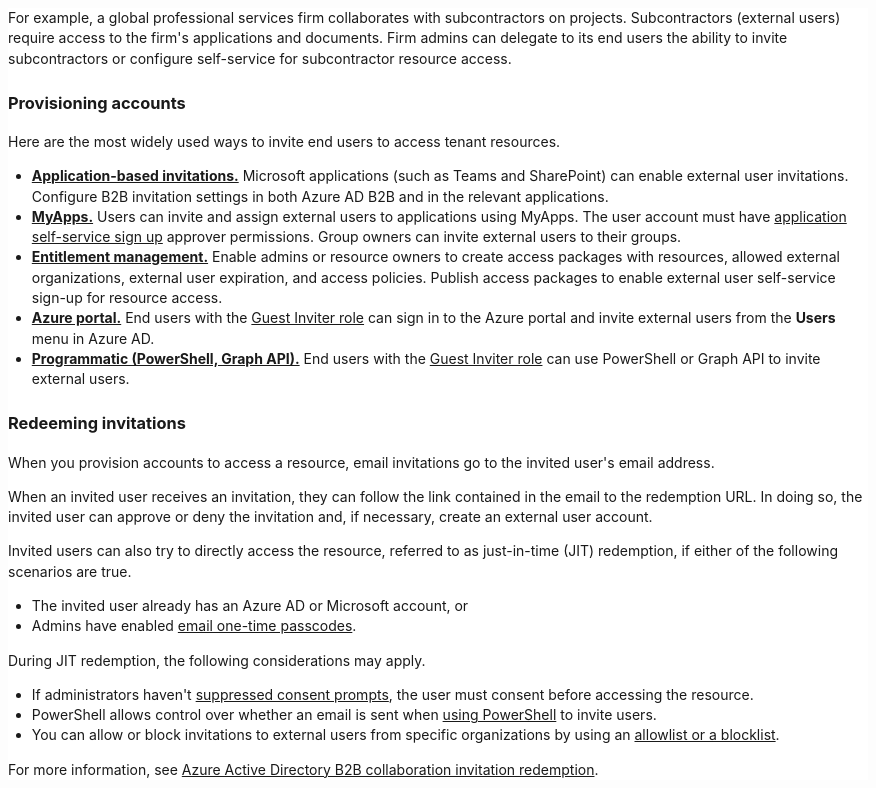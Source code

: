 For example, a global professional services firm collaborates with subcontractors on projects. Subcontractors (external users) require access to the firm's applications and documents. Firm admins can delegate to its end users the ability to invite subcontractors or configure self-service for subcontractor resource access.

### Provisioning accounts

Here are the most widely used ways to invite end users to access tenant resources.

- [**Application-based invitations.**](../external-identities/what-is-b2b.md) Microsoft applications (such as Teams and SharePoint) can enable external user invitations. Configure B2B invitation settings in both Azure AD B2B and in the relevant applications.
- [**MyApps.**](../manage-apps/myapps-overview.md) Users can invite and assign external users to applications using MyApps. The user account must have [application self-service sign up](../manage-apps/manage-self-service-access.md) approver permissions. Group owners can invite external users to their groups.
- [**Entitlement management.**](../governance/entitlement-management-overview.md) Enable admins or resource owners to create access packages with resources, allowed external organizations, external user expiration, and access policies. Publish access packages to enable external user self-service sign-up for resource access.
- [**Azure portal.**](../external-identities/add-users-administrator.md) End users with the [Guest Inviter role](../external-identities/external-collaboration-settings-configure.md) can sign in to the Azure portal and invite external users from the **Users** menu in Azure AD.
- [**Programmatic (PowerShell, Graph API).**](../external-identities/customize-invitation-api.md) End users with the [Guest Inviter role](../external-identities/external-collaboration-settings-configure.md) can use PowerShell or Graph API to invite external users.

### Redeeming invitations

When you provision accounts to access a resource, email invitations go to the invited user's email address.

When an invited user receives an invitation, they can follow the link contained in the email to the redemption URL. In doing so, the invited user can approve or deny the invitation and, if necessary, create an external user account.

Invited users can also try to directly access the resource, referred to as just-in-time (JIT) redemption, if either of the following scenarios are true.

- The invited user already has an Azure AD or Microsoft account, or
- Admins have enabled [email one-time passcodes](../external-identities/one-time-passcode.md).

During JIT redemption, the following considerations may apply.

- If administrators haven't [suppressed consent prompts](../external-identities/cross-tenant-access-settings-b2b-collaboration.md), the user must consent before accessing the resource.
- PowerShell allows control over whether an email is sent when [using PowerShell](https://microsoft-my.sharepoint.com/powershell/module/azuread/new-azureadmsinvitation?view=azureadps-2.0&preserve-view=true) to invite users.
- You can allow or block invitations to external users from specific organizations by using an [allowlist or a blocklist](../external-identities/allow-deny-list.md).

For more information, see [Azure Active Directory B2B collaboration invitation redemption](../external-identities/redemption-experience.md).

